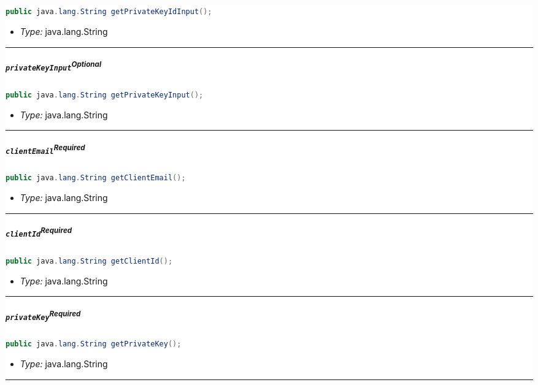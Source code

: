 ```java
public java.lang.String getPrivateKeyIdInput();
```

- *Type:* java.lang.String

---

##### `privateKeyInput`<sup>Optional</sup> <a name="privateKeyInput" id="rhizo-co-terraform-provider-lacework.integrationGcpAt.IntegrationGcpAtCredentialsOutputReference.property.privateKeyInput"></a>

```java
public java.lang.String getPrivateKeyInput();
```

- *Type:* java.lang.String

---

##### `clientEmail`<sup>Required</sup> <a name="clientEmail" id="rhizo-co-terraform-provider-lacework.integrationGcpAt.IntegrationGcpAtCredentialsOutputReference.property.clientEmail"></a>

```java
public java.lang.String getClientEmail();
```

- *Type:* java.lang.String

---

##### `clientId`<sup>Required</sup> <a name="clientId" id="rhizo-co-terraform-provider-lacework.integrationGcpAt.IntegrationGcpAtCredentialsOutputReference.property.clientId"></a>

```java
public java.lang.String getClientId();
```

- *Type:* java.lang.String

---

##### `privateKey`<sup>Required</sup> <a name="privateKey" id="rhizo-co-terraform-provider-lacework.integrationGcpAt.IntegrationGcpAtCredentialsOutputReference.property.privateKey"></a>

```java
public java.lang.String getPrivateKey();
```

- *Type:* java.lang.String

---
